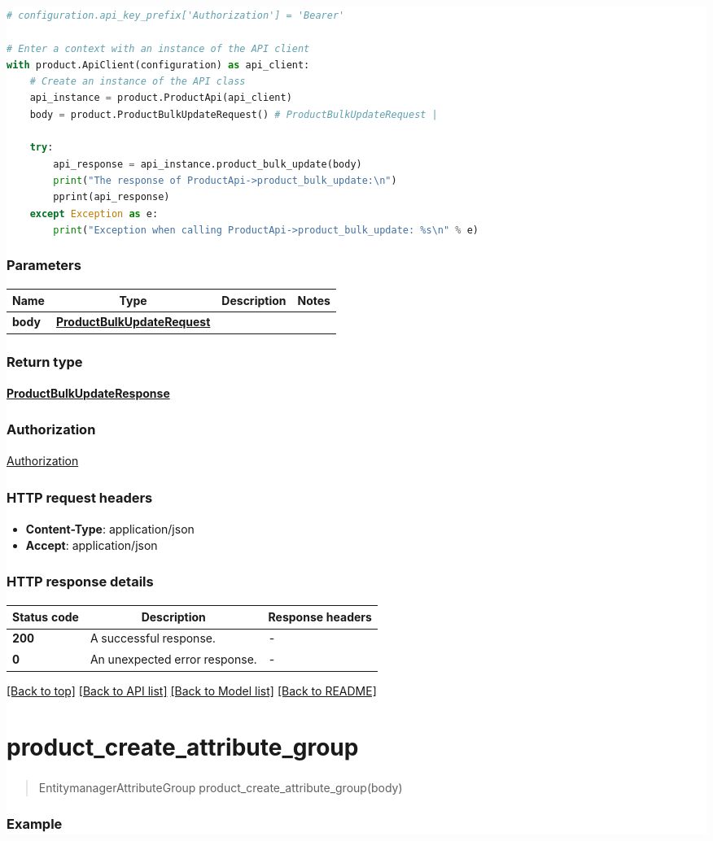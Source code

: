 ```python
# configuration.api_key_prefix['Authorization'] = 'Bearer'

# Enter a context with an instance of the API client
with product.ApiClient(configuration) as api_client:
    # Create an instance of the API class
    api_instance = product.ProductApi(api_client)
    body = product.ProductBulkUpdateRequest() # ProductBulkUpdateRequest | 

    try:
        api_response = api_instance.product_bulk_update(body)
        print("The response of ProductApi->product_bulk_update:\n")
        pprint(api_response)
    except Exception as e:
        print("Exception when calling ProductApi->product_bulk_update: %s\n" % e)
```



### Parameters


Name | Type | Description  | Notes
------------- | ------------- | ------------- | -------------
 **body** | [**ProductBulkUpdateRequest**](ProductBulkUpdateRequest.md)|  | 

### Return type

[**ProductBulkUpdateResponse**](ProductBulkUpdateResponse.md)

### Authorization

[Authorization](../README.md#Authorization)

### HTTP request headers

 - **Content-Type**: application/json
 - **Accept**: application/json

### HTTP response details

| Status code | Description | Response headers |
|-------------|-------------|------------------|
**200** | A successful response. |  -  |
**0** | An unexpected error response. |  -  |

[[Back to top]](#) [[Back to API list]](../README.md#documentation-for-api-endpoints) [[Back to Model list]](../README.md#documentation-for-models) [[Back to README]](../README.md)

# **product_create_attribute_group**
> EntitymanagerAttributeGroup product_create_attribute_group(body)



### Example
